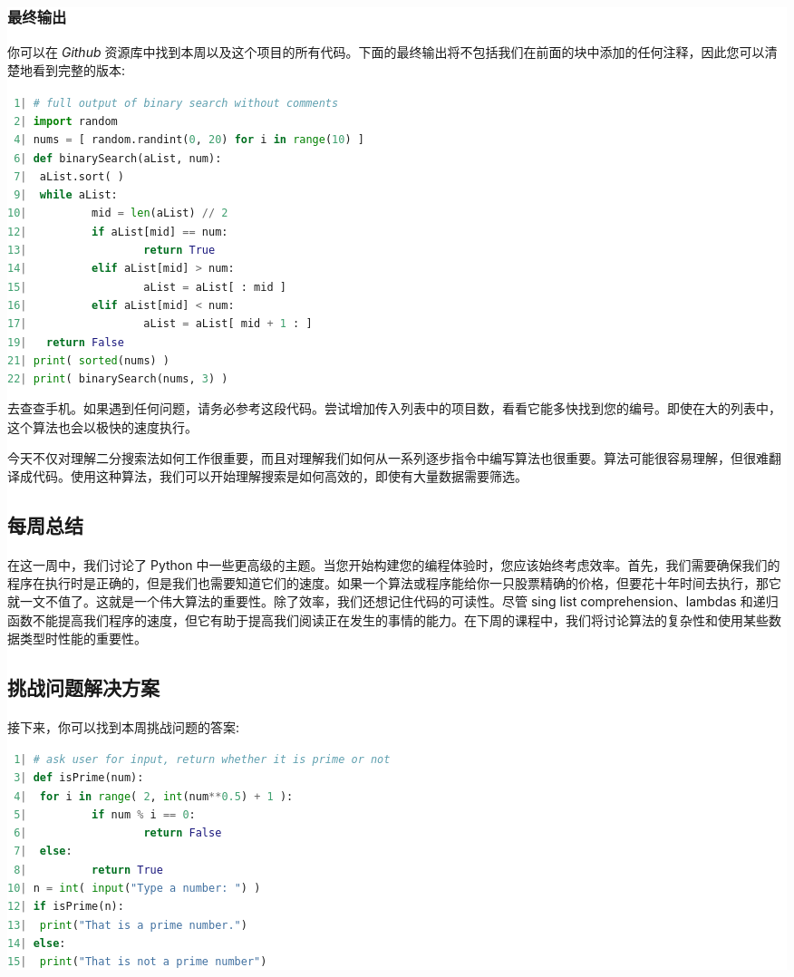 ### 最终输出

你可以在 *Github* 资源库中找到本周以及这个项目的所有代码。下面的最终输出将不包括我们在前面的块中添加的任何注释，因此您可以清楚地看到完整的版本:

```py
 1| # full output of binary search without comments
 2| import random
 4| nums = [ random.randint(0, 20) for i in range(10) ]
 6| def binarySearch(aList, num):
 7|  aList.sort( )
 9|  while aList:
10|          mid = len(aList) // 2
12|          if aList[mid] == num:
13|                  return True
14|          elif aList[mid] > num:
15|                  aList = aList[ : mid ]
16|          elif aList[mid] < num:
17|                  aList = aList[ mid + 1 : ]
19|   return False
21| print( sorted(nums) )
22| print( binarySearch(nums, 3) )

```

去查查手机。如果遇到任何问题，请务必参考这段代码。尝试增加传入列表中的项目数，看看它能多快找到您的编号。即使在大的列表中，这个算法也会以极快的速度执行。

今天不仅对理解二分搜索法如何工作很重要，而且对理解我们如何从一系列逐步指令中编写算法也很重要。算法可能很容易理解，但很难翻译成代码。使用这种算法，我们可以开始理解搜索是如何高效的，即使有大量数据需要筛选。

## 每周总结

在这一周中，我们讨论了 Python 中一些更高级的主题。当您开始构建您的编程体验时，您应该始终考虑效率。首先，我们需要确保我们的程序在执行时是正确的，但是我们也需要知道它们的速度。如果一个算法或程序能给你一只股票精确的价格，但要花十年时间去执行，那它就一文不值了。这就是一个伟大算法的重要性。除了效率，我们还想记住代码的可读性。尽管 sing list comprehension、lambdas 和递归函数不能提高我们程序的速度，但它有助于提高我们阅读正在发生的事情的能力。在下周的课程中，我们将讨论算法的复杂性和使用某些数据类型时性能的重要性。

## 挑战问题解决方案

接下来，你可以找到本周挑战问题的答案:

```py
 1| # ask user for input, return whether it is prime or not
 3| def isPrime(num):
 4|  for i in range( 2, int(num**0.5) + 1 ):
 5|          if num % i == 0:
 6|                  return False
 7|  else:
 8|          return True
10| n = int( input("Type a number: ") )
12| if isPrime(n):
13|  print("That is a prime number.")
14| else:
15|  print("That is not a prime number")

```
